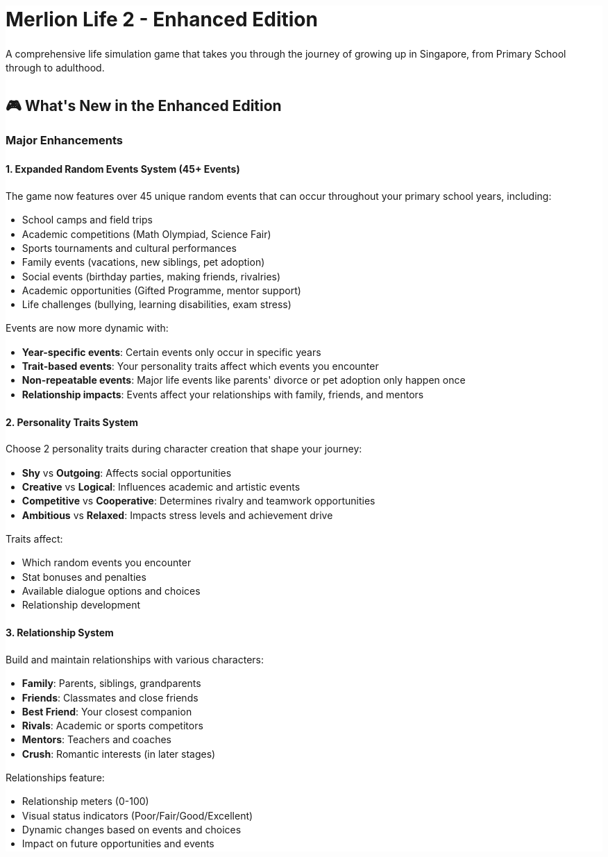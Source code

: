 # Merlion Life 2 - Enhanced Edition

A comprehensive life simulation game that takes you through the journey of growing up in Singapore, from Primary School through to adulthood.

## 🎮 What's New in the Enhanced Edition

### Major Enhancements

#### 1. **Expanded Random Events System** (45+ Events)
The game now features over 45 unique random events that can occur throughout your primary school years, including:
- School camps and field trips
- Academic competitions (Math Olympiad, Science Fair)
- Sports tournaments and cultural performances
- Family events (vacations, new siblings, pet adoption)
- Social events (birthday parties, making friends, rivalries)
- Academic opportunities (Gifted Programme, mentor support)
- Life challenges (bullying, learning disabilities, exam stress)

Events are now more dynamic with:
- **Year-specific events**: Certain events only occur in specific years
- **Trait-based events**: Your personality traits affect which events you encounter
- **Non-repeatable events**: Major life events like parents' divorce or pet adoption only happen once
- **Relationship impacts**: Events affect your relationships with family, friends, and mentors

#### 2. **Personality Traits System**
Choose 2 personality traits during character creation that shape your journey:
- **Shy** vs **Outgoing**: Affects social opportunities
- **Creative** vs **Logical**: Influences academic and artistic events
- **Competitive** vs **Cooperative**: Determines rivalry and teamwork opportunities
- **Ambitious** vs **Relaxed**: Impacts stress levels and achievement drive

Traits affect:
- Which random events you encounter
- Stat bonuses and penalties
- Available dialogue options and choices
- Relationship development

#### 3. **Relationship System**
Build and maintain relationships with various characters:
- **Family**: Parents, siblings, grandparents
- **Friends**: Classmates and close friends
- **Best Friend**: Your closest companion
- **Rivals**: Academic or sports competitors
- **Mentors**: Teachers and coaches
- **Crush**: Romantic interests (in later stages)

Relationships feature:
- Relationship meters (0-100)
- Visual status indicators (Poor/Fair/Good/Excellent)
- Dynamic changes based on events and choices
- Impact on future opportunities and events
